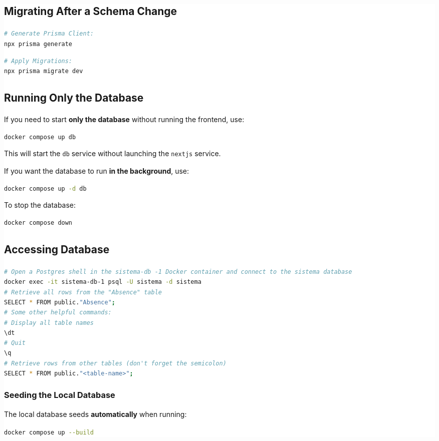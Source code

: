 ## Migrating After a Schema Change

```bash
# Generate Prisma Client:
npx prisma generate
```

```bash
# Apply Migrations:
npx prisma migrate dev
```

## Running Only the Database

If you need to start **only the database** without running the frontend, use:

```bash
docker compose up db
```

This will start the `db` service without launching the `nextjs` service.

If you want the database to run **in the background**, use:

```bash
docker compose up -d db
```

To stop the database:

```bash
docker compose down
```

## Accessing Database

```bash
# Open a Postgres shell in the sistema-db -1 Docker container and connect to the sistema database
docker exec -it sistema-db-1 psql -U sistema -d sistema
# Retrieve all rows from the "Absence" table
SELECT * FROM public."Absence";
# Some other helpful commands:
# Display all table names
\dt
# Quit
\q
# Retrieve rows from other tables (don't forget the semicolon)
SELECT * FROM public."<table-name>";
```

### **Seeding the Local Database**

The local database seeds **automatically** when running:

```bash
docker compose up --build
```
